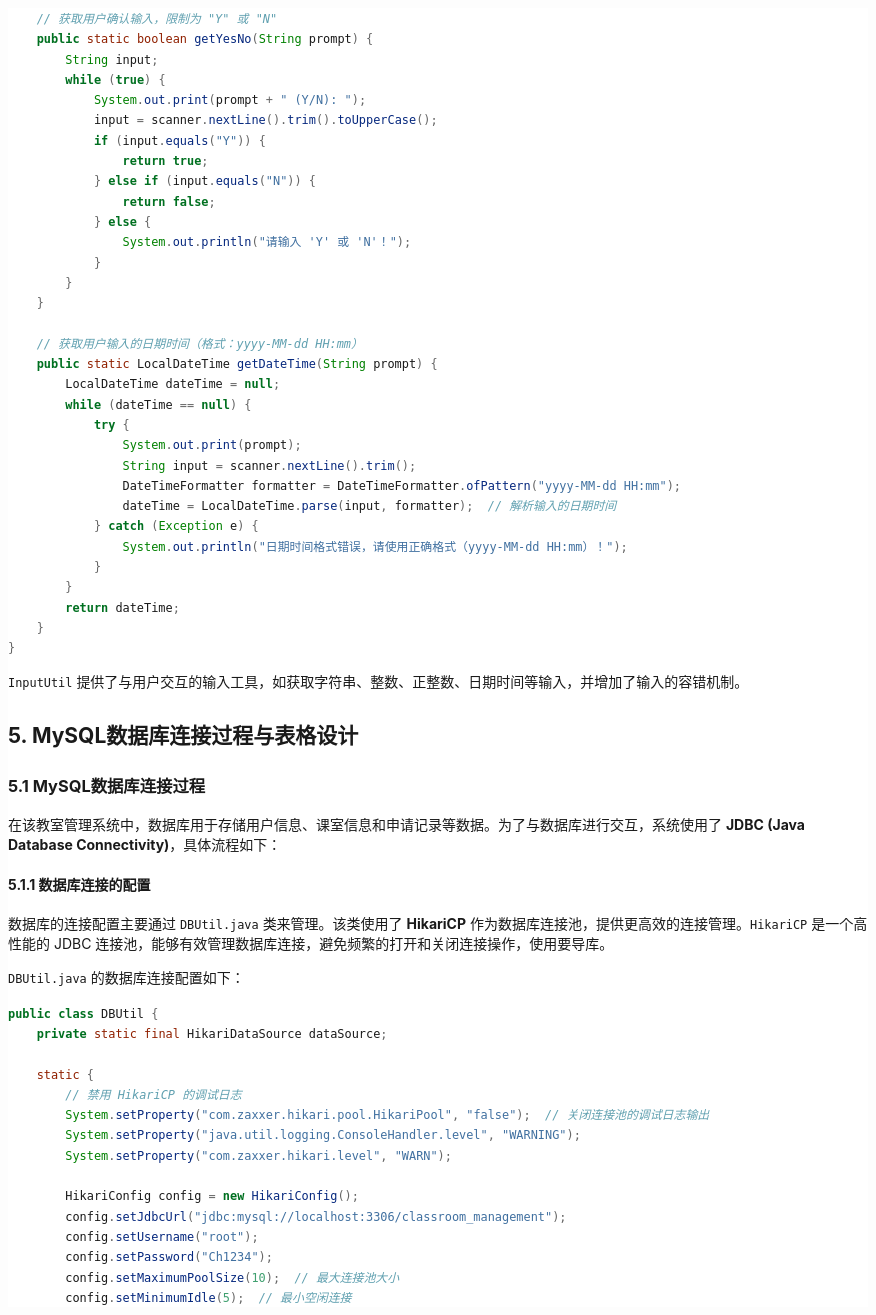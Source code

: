 ```java
    // 获取用户确认输入，限制为 "Y" 或 "N"
    public static boolean getYesNo(String prompt) {
        String input;
        while (true) {
            System.out.print(prompt + " (Y/N): ");
            input = scanner.nextLine().trim().toUpperCase();
            if (input.equals("Y")) {
                return true;
            } else if (input.equals("N")) {
                return false;
            } else {
                System.out.println("请输入 'Y' 或 'N'！");
            }
        }
    }

    // 获取用户输入的日期时间（格式：yyyy-MM-dd HH:mm）
    public static LocalDateTime getDateTime(String prompt) {
        LocalDateTime dateTime = null;
        while (dateTime == null) {
            try {
                System.out.print(prompt);
                String input = scanner.nextLine().trim();
                DateTimeFormatter formatter = DateTimeFormatter.ofPattern("yyyy-MM-dd HH:mm");
                dateTime = LocalDateTime.parse(input, formatter);  // 解析输入的日期时间
            } catch (Exception e) {
                System.out.println("日期时间格式错误，请使用正确格式（yyyy-MM-dd HH:mm）！");
            }
        }
        return dateTime;
    }
}
```
`InputUtil` 提供了与用户交互的输入工具，如获取字符串、整数、正整数、日期时间等输入，并增加了输入的容错机制。

## 5. MySQL数据库连接过程与表格设计

### **5.1 MySQL数据库连接过程**

在该教室管理系统中，数据库用于存储用户信息、课室信息和申请记录等数据。为了与数据库进行交互，系统使用了 **JDBC (Java Database Connectivity)**，具体流程如下：

#### **5.1.1 数据库连接的配置**

数据库的连接配置主要通过 `DBUtil.java` 类来管理。该类使用了 **HikariCP** 作为数据库连接池，提供更高效的连接管理。`HikariCP` 是一个高性能的 JDBC 连接池，能够有效管理数据库连接，避免频繁的打开和关闭连接操作，使用要导库。

`DBUtil.java` 的数据库连接配置如下：

```java
public class DBUtil {
    private static final HikariDataSource dataSource;

    static {
        // 禁用 HikariCP 的调试日志
        System.setProperty("com.zaxxer.hikari.pool.HikariPool", "false");  // 关闭连接池的调试日志输出
        System.setProperty("java.util.logging.ConsoleHandler.level", "WARNING");
        System.setProperty("com.zaxxer.hikari.level", "WARN");

        HikariConfig config = new HikariConfig();
        config.setJdbcUrl("jdbc:mysql://localhost:3306/classroom_management");
        config.setUsername("root");
        config.setPassword("Ch1234");
        config.setMaximumPoolSize(10);  // 最大连接池大小
        config.setMinimumIdle(5);  // 最小空闲连接
```
